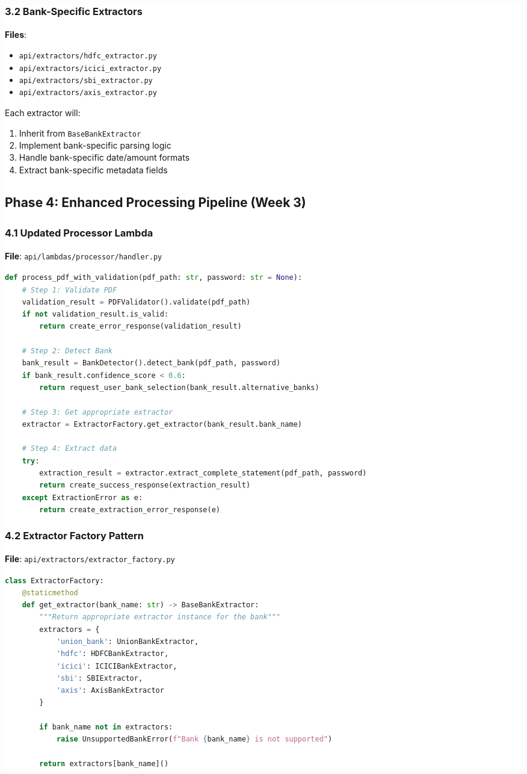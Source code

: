 ### 3.2 Bank-Specific Extractors
**Files**:
- `api/extractors/hdfc_extractor.py`
- `api/extractors/icici_extractor.py`
- `api/extractors/sbi_extractor.py`
- `api/extractors/axis_extractor.py`

Each extractor will:
1. Inherit from `BaseBankExtractor`
2. Implement bank-specific parsing logic
3. Handle bank-specific date/amount formats
4. Extract bank-specific metadata fields

## Phase 4: Enhanced Processing Pipeline (Week 3)

### 4.1 Updated Processor Lambda
**File**: `api/lambdas/processor/handler.py`

```python
def process_pdf_with_validation(pdf_path: str, password: str = None):
    # Step 1: Validate PDF
    validation_result = PDFValidator().validate(pdf_path)
    if not validation_result.is_valid:
        return create_error_response(validation_result)

    # Step 2: Detect Bank
    bank_result = BankDetector().detect_bank(pdf_path, password)
    if bank_result.confidence_score < 0.6:
        return request_user_bank_selection(bank_result.alternative_banks)

    # Step 3: Get appropriate extractor
    extractor = ExtractorFactory.get_extractor(bank_result.bank_name)

    # Step 4: Extract data
    try:
        extraction_result = extractor.extract_complete_statement(pdf_path, password)
        return create_success_response(extraction_result)
    except ExtractionError as e:
        return create_extraction_error_response(e)
```

### 4.2 Extractor Factory Pattern
**File**: `api/extractors/extractor_factory.py`

```python
class ExtractorFactory:
    @staticmethod
    def get_extractor(bank_name: str) -> BaseBankExtractor:
        """Return appropriate extractor instance for the bank"""
        extractors = {
            'union_bank': UnionBankExtractor,
            'hdfc': HDFCBankExtractor,
            'icici': ICICIBankExtractor,
            'sbi': SBIExtractor,
            'axis': AxisBankExtractor
        }

        if bank_name not in extractors:
            raise UnsupportedBankError(f"Bank {bank_name} is not supported")

        return extractors[bank_name]()
```
